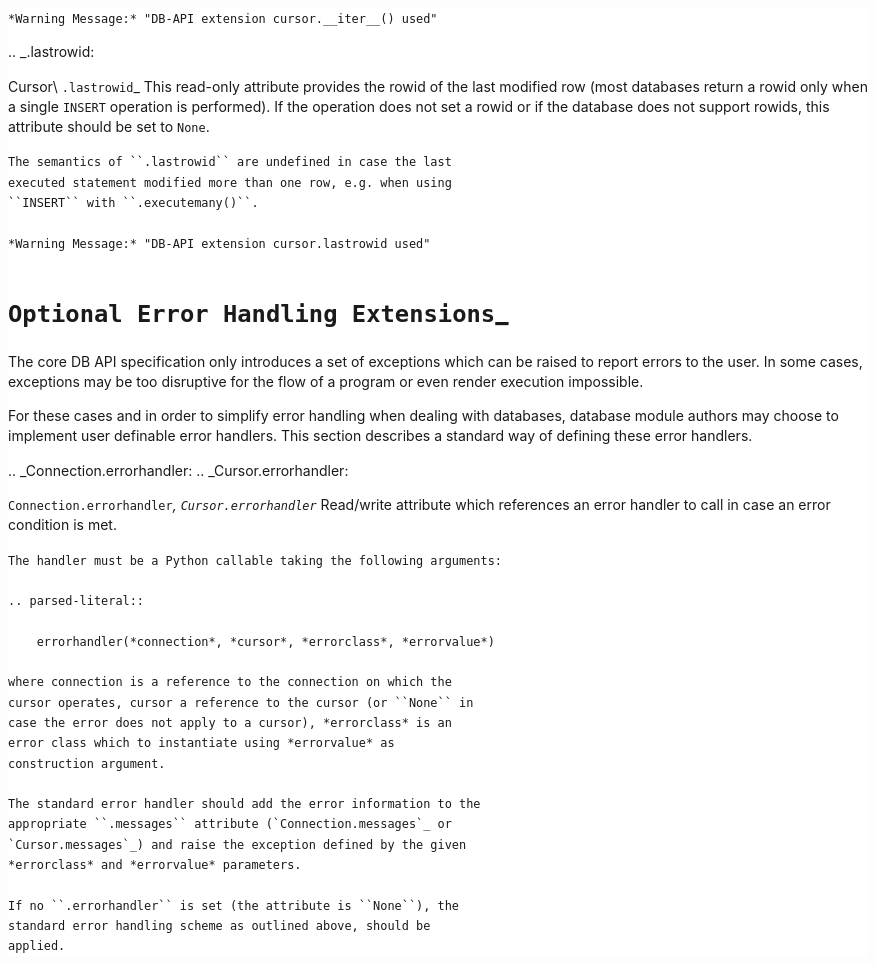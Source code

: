     *Warning Message:* "DB-API extension cursor.__iter__() used"


.. _.lastrowid:

Cursor\ `.lastrowid`_
    This read-only attribute provides the rowid of the last modified
    row (most databases return a rowid only when a single ``INSERT``
    operation is performed). If the operation does not set a rowid or
    if the database does not support rowids, this attribute should be
    set to ``None``.

    The semantics of ``.lastrowid`` are undefined in case the last
    executed statement modified more than one row, e.g. when using
    ``INSERT`` with ``.executemany()``.

    *Warning Message:* "DB-API extension cursor.lastrowid used"


`Optional Error Handling Extensions`_
=====================================

The core DB API specification only introduces a set of exceptions
which can be raised to report errors to the user. In some cases,
exceptions may be too disruptive for the flow of a program or even
render execution impossible.

For these cases and in order to simplify error handling when dealing
with databases, database module authors may choose to implement user
definable error handlers. This section describes a standard way of
defining these error handlers.

.. _Connection.errorhandler:
.. _Cursor.errorhandler:

`Connection.errorhandler`_, `Cursor.errorhandler`_
    Read/write attribute which references an error handler to call in
    case an error condition is met.

    The handler must be a Python callable taking the following arguments:

    .. parsed-literal::

        errorhandler(*connection*, *cursor*, *errorclass*, *errorvalue*)

    where connection is a reference to the connection on which the
    cursor operates, cursor a reference to the cursor (or ``None`` in
    case the error does not apply to a cursor), *errorclass* is an
    error class which to instantiate using *errorvalue* as
    construction argument.

    The standard error handler should add the error information to the
    appropriate ``.messages`` attribute (`Connection.messages`_ or
    `Cursor.messages`_) and raise the exception defined by the given
    *errorclass* and *errorvalue* parameters.

    If no ``.errorhandler`` is set (the attribute is ``None``), the
    standard error handling scheme as outlined above, should be
    applied.
